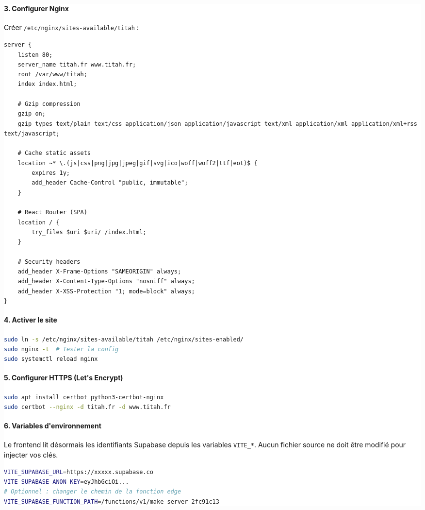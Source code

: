#### **3. Configurer Nginx**

Créer `/etc/nginx/sites-available/titah` :

```nginx
server {
    listen 80;
    server_name titah.fr www.titah.fr;
    root /var/www/titah;
    index index.html;

    # Gzip compression
    gzip on;
    gzip_types text/plain text/css application/json application/javascript text/xml application/xml application/xml+rss text/javascript;

    # Cache static assets
    location ~* \.(js|css|png|jpg|jpeg|gif|svg|ico|woff|woff2|ttf|eot)$ {
        expires 1y;
        add_header Cache-Control "public, immutable";
    }

    # React Router (SPA)
    location / {
        try_files $uri $uri/ /index.html;
    }

    # Security headers
    add_header X-Frame-Options "SAMEORIGIN" always;
    add_header X-Content-Type-Options "nosniff" always;
    add_header X-XSS-Protection "1; mode=block" always;
}
```

#### **4. Activer le site**

```bash
sudo ln -s /etc/nginx/sites-available/titah /etc/nginx/sites-enabled/
sudo nginx -t  # Tester la config
sudo systemctl reload nginx
```

#### **5. Configurer HTTPS (Let's Encrypt)**

```bash
sudo apt install certbot python3-certbot-nginx
sudo certbot --nginx -d titah.fr -d www.titah.fr
```

#### **6. Variables d'environnement**

Le frontend lit désormais les identifiants Supabase depuis les variables `VITE_*`. Aucun fichier source ne doit être modifié pour injecter vos clés.

```bash
VITE_SUPABASE_URL=https://xxxxx.supabase.co
VITE_SUPABASE_ANON_KEY=eyJhbGciOi...
# Optionnel : changer le chemin de la fonction edge
VITE_SUPABASE_FUNCTION_PATH=/functions/v1/make-server-2fc91c13
```
